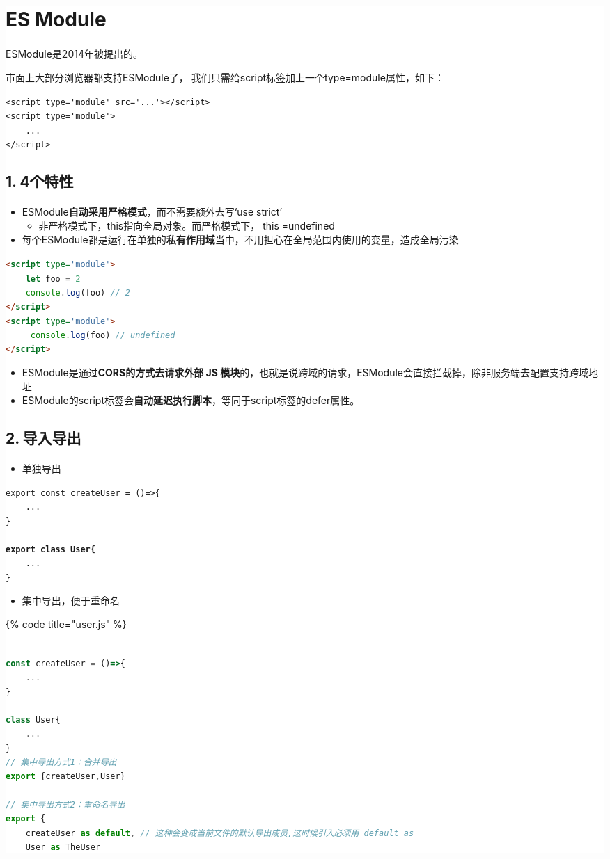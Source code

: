 # ES Module

ESModule是2014年被提出的。

市面上大部分浏览器都支持ESModule了， 我们只需给script标签加上一个type=module属性，如下：

```markup
<script type='module' src='...'></script>
<script type='module'>
    ...
</script>
```



## 1. 4个特性

* ESModule**自动采用严格模式**，而不需要额外去写‘use strict’
  * 非严格模式下，this指向全局对象。而严格模式下， this =undefined
* 每个ESModule都是运行在单独的**私有作用域**当中，不用担心在全局范围内使用的变量，造成全局污染

```html
<script type='module'>
    let foo = 2
    console.log(foo) // 2
</script>
<script type='module'>
     console.log(foo) // undefined
</script>
```

* ESModule是通过**CORS的方式去请求外部 JS 模块**的，也就是说跨域的请求，ESModule会直接拦截掉，除非服务端去配置支持跨域地址
* ESModule的script标签会**自动延迟执行脚本**，等同于script标签的defer属性。

## 2. 导入导出

* 单独导出

<pre class="language-javascript" data-title="user.js"><code class="lang-javascript">export const createUser = ()=>{
    ...
}

<strong>export class User{
</strong>    ...
}
</code></pre>

* 集中导出，便于重命名

{% code title="user.js" %}
```javascript

const createUser = ()=>{
    ...
}

class User{
    ...
}
// 集中导出方式1：合并导出
export {createUser,User}

// 集中导出方式2：重命名导出
export {
    createUser as default, // 这种会变成当前文件的默认导出成员,这时候引入必须用 default as
    User as TheUser
```